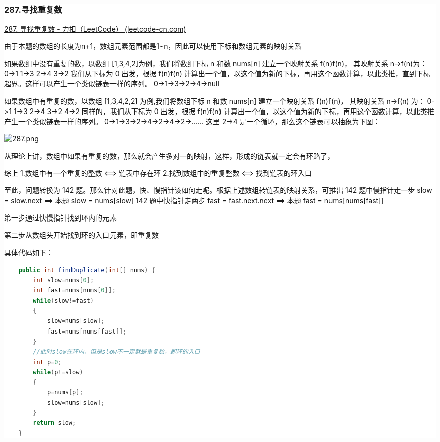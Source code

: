 

### 287.寻找重复数

[287. 寻找重复数 - 力扣（LeetCode） (leetcode-cn.com)](https://leetcode-cn.com/problems/find-the-duplicate-number/)

由于本题的数组的长度为n+1，数组元素范围都是1~n，因此可以使用下标和数组元素的映射关系

如果数组中没有重复的数，以数组 [1,3,4,2]为例，我们将数组下标 n 和数 nums[n] 建立一个映射关系 f(n)f(n)，
其映射关系 n->f(n)为：
0->1
1->3
2->4
3->2
我们从下标为 0 出发，根据 f(n)f(n) 计算出一个值，以这个值为新的下标，再用这个函数计算，以此类推，直到下标超界。这样可以产生一个类似链表一样的序列。
0->1->3->2->4->null

如果数组中有重复的数，以数组 [1,3,4,2,2] 为例,我们将数组下标 n 和数 nums[n] 建立一个映射关系 f(n)f(n)，
其映射关系 n->f(n) 为：
0->1
1->3
2->4
3->2
4->2
同样的，我们从下标为 0 出发，根据 f(n)f(n) 计算出一个值，以这个值为新的下标，再用这个函数计算，以此类推产生一个类似链表一样的序列。
0->1->3->2->4->2->4->2->……
这里 2->4 是一个循环，那么这个链表可以抽象为下图：

![287.png](https://pic.leetcode-cn.com/999e055b41e499d9ac704abada4a1b8e6697374fdfedc17d06b0e8aa10a8f8f6-287.png)


从理论上讲，数组中如果有重复的数，那么就会产生多对一的映射，这样，形成的链表就一定会有环路了，

综上
1.数组中有一个重复的整数 <==> 链表中存在环
2.找到数组中的重复整数 <==> 找到链表的环入口

至此，问题转换为 142 题。那么针对此题，快、慢指针该如何走呢。根据上述数组转链表的映射关系，可推出
142 题中慢指针走一步 slow = slow.next ==> 本题 slow = nums[slow]
142 题中快指针走两步 fast = fast.next.next ==> 本题 fast = nums[nums[fast]]

第一步通过快慢指针找到环内的元素

第二步从数组头开始找到环的入口元素，即重复数

具体代码如下：

```java
	public int findDuplicate(int[] nums) {
        int slow=nums[0];
        int fast=nums[nums[0]];
        while(slow!=fast)
        {
            slow=nums[slow];
            fast=nums[nums[fast]];
        }
        //此时slow在环内，但是slow不一定就是重复数，即环的入口
        int p=0;
        while(p!=slow)
        {
            p=nums[p];
            slow=nums[slow];
        }
        return slow;
    }
```
